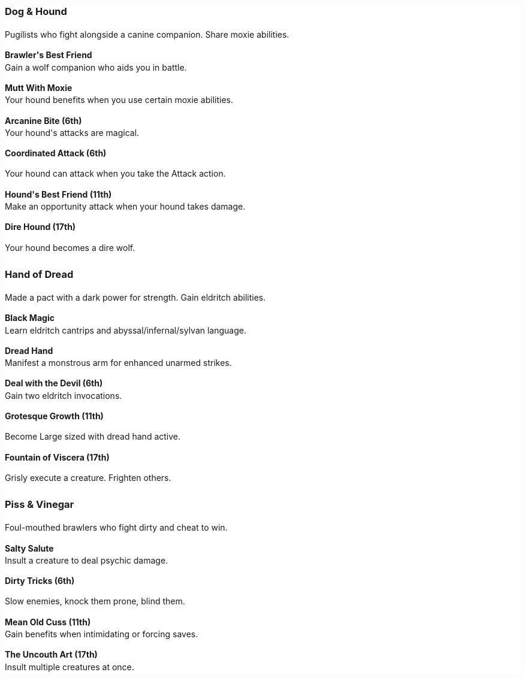 ### Dog & Hound

Pugilists who fight alongside a canine companion. Share moxie abilities.

**Brawler's Best Friend**   
Gain a wolf companion who aids you in battle. 

**Mutt With Moxie**  
Your hound benefits when you use certain moxie abilities.

**Arcanine Bite (6th)**  
Your hound's attacks are magical.

**Coordinated Attack (6th)**

Your hound can attack when you take the Attack action.

**Hound's Best Friend (11th)**  
Make an opportunity attack when your hound takes damage.

**Dire Hound (17th)**

Your hound becomes a dire wolf.

### Hand of Dread

Made a pact with a dark power for strength. Gain eldritch abilities.

**Black Magic**  
Learn eldritch cantrips and abyssal/infernal/sylvan language.

**Dread Hand**  
Manifest a monstrous arm for enhanced unarmed strikes.

**Deal with the Devil (6th)**   
Gain two eldritch invocations.

**Grotesque Growth (11th)**

Become Large sized with dread hand active.

**Fountain of Viscera (17th)**

Grisly execute a creature. Frighten others.

### Piss & Vinegar

Foul-mouthed brawlers who fight dirty and cheat to win.

**Salty Salute**  
Insult a creature to deal psychic damage.

**Dirty Tricks (6th)**

Slow enemies, knock them prone, blind them.

**Mean Old Cuss (11th)**   
Gain benefits when intimidating or forcing saves.

**The Uncouth Art (17th)**  
Insult multiple creatures at once.
